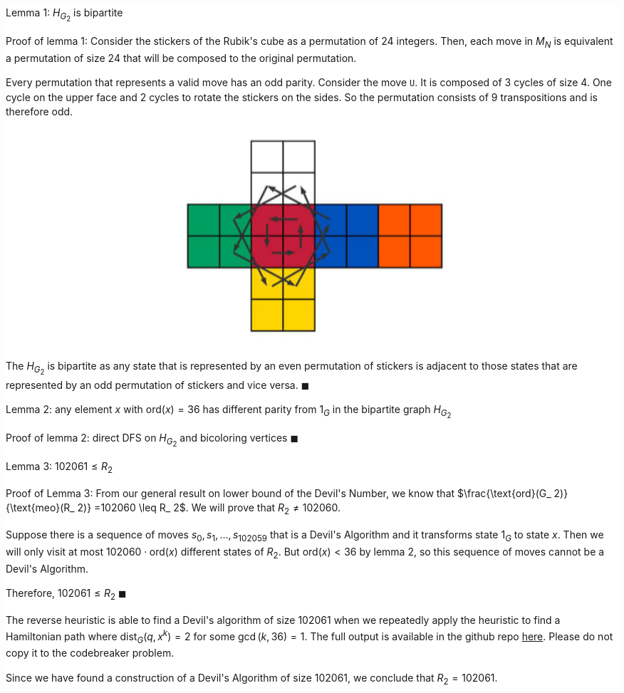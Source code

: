 Lemma 1: $H_ {G_ 2}$ is bipartite

Proof of lemma 1: Consider the stickers of the Rubik's cube as a permutation of $24$ integers. Then, each move in $M_ N$ is equivalent a permutation of size $24$ that will be composed to the original permutation.

Every permutation that represents a valid move has an odd parity. Consider the move $\texttt{U}$. It is composed of $3$ cycles of size $4$. One cycle on the upper face and $2$ cycles to rotate the stickers on the sides. So the permutation consists of $9$ transpositions and is therefore odd.

<center>
  <img src="/media/devil6.png" width="50%">
</center>

The $H_ {G_ 2}$ is bipartite as any state that is represented by an even permutation of stickers is adjacent to those states that are represented by an odd permutation of stickers and vice versa. $\blacksquare$

Lemma 2: any element $x$ with $\text{ord}(x)=36$ has different parity from $1_ G$ in the bipartite graph $H_ {G_ 2}$

Proof of lemma 2: direct DFS on $H_ {G_ 2}$ and bicoloring vertices $\blacksquare$

Lemma 3: $102061 \leq R_ 2$

Proof of Lemma 3: From our general result on lower bound of the Devil's Number, we know that $\frac{\text{ord}(G_ 2)}{\text{meo}(R_ 2)} =102060 \leq R_ 2$. We will prove that $R_ 2 \neq 102060$.

Suppose there is a sequence of moves $s_ 0,s_ 1,\ldots,s_ {102059}$ that is a Devil's Algorithm and it transforms state $1_ G$ to state $x$. Then we will only visit at most $102060 \cdot \text{ord}(x)$ different states of $R_ 2$. But $\text{ord}(x) < 36$ by lemma 2, so this sequence of moves cannot be a Devil's Algorithm.

Therefore, $102061 \leq R_ 2$ $\blacksquare$

The reverse heuristic is able to find a Devil's algorithm of size $102061$ when we repeatedly apply the heuristic to find a Hamiltonian path where $\text{dist}_ G(q,x^k)=2$ for some $\gcd(k,36)=1$. The full output is available in the github repo [here](https://github.com/errorgorn/Devil/blob/main/cpp/devil.txt). Please do not copy it to the codebreaker problem.

Since we have found a construction of a Devil's Algorithm of size $102061$, we conclude that $R_ 2=102061$.
